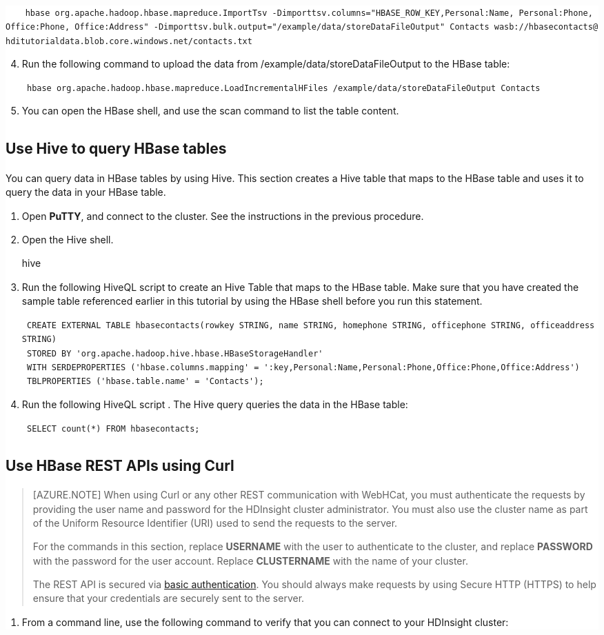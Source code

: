 		hbase org.apache.hadoop.hbase.mapreduce.ImportTsv -Dimporttsv.columns="HBASE_ROW_KEY,Personal:Name, Personal:Phone, Office:Phone, Office:Address" -Dimporttsv.bulk.output="/example/data/storeDataFileOutput" Contacts wasb://hbasecontacts@hditutorialdata.blob.core.windows.net/contacts.txt

4. Run the following command to upload the data from  /example/data/storeDataFileOutput to the HBase table:

		hbase org.apache.hadoop.hbase.mapreduce.LoadIncrementalHFiles /example/data/storeDataFileOutput Contacts

5. You can open the HBase shell, and use the scan command to list the table content.



## Use Hive to query HBase tables

You can query data in HBase tables by using Hive. This section creates a Hive table that maps to the HBase table and uses it to query the data in your HBase table.


1. Open **PuTTY**, and connect to the cluster.  See the instructions in the previous procedure.
2. Open the Hive shell.

	hive
3. Run the following HiveQL script  to create an Hive Table that maps to the HBase table. Make sure that you have created the sample table referenced earlier in this tutorial by using the HBase shell before you run this statement.

		CREATE EXTERNAL TABLE hbasecontacts(rowkey STRING, name STRING, homephone STRING, officephone STRING, officeaddress STRING)
		STORED BY 'org.apache.hadoop.hive.hbase.HBaseStorageHandler'
		WITH SERDEPROPERTIES ('hbase.columns.mapping' = ':key,Personal:Name,Personal:Phone,Office:Phone,Office:Address')
		TBLPROPERTIES ('hbase.table.name' = 'Contacts');

2. Run the following HiveQL script . The Hive query queries the data in the HBase table:

     	SELECT count(*) FROM hbasecontacts;

## Use HBase REST APIs using Curl

> [AZURE.NOTE] When using Curl or any other REST communication with WebHCat, you must authenticate the requests by providing the user name and password for the HDInsight cluster administrator. You must also use the cluster name as part of the Uniform Resource Identifier (URI) used to send the requests to the server.
>
> For the commands in this section, replace **USERNAME** with the user to authenticate to the cluster, and replace **PASSWORD** with the password for the user account. Replace **CLUSTERNAME** with the name of your cluster.
>
> The REST API is secured via [basic authentication](http://en.wikipedia.org/wiki/Basic_access_authentication). You should always make requests by using Secure HTTP (HTTPS) to help ensure that your credentials are securely sent to the server.

1. From a command line, use the following command to verify that you can connect to your HDInsight cluster:


[hdinsight-manage-portal]: /documentation/articles/hdinsight-administer-use-management-portal-v1
[hdinsight-upload-data]: /documentation/articles/hdinsight-upload-data
[hbase-reference]: http://hbase.apache.org/book.html#importtsv
[hbase-schema]: http://0b4af6cdc2f0c5998459-c0245c5c937c5dedcca3f1764ecc9b2f.r43.cf2.rackcdn.com/9353-login1210_khurana.pdf
[hbase-quick-start]: http://hbase.apache.org/book.html#quickstart
[hdinsight-hbase-overview]: /documentation/articles/hdinsight-hbase-overview
[hdinsight-hbase-provision-vnet]: /documentation/articles/hdinsight-hbase-provision-vnet
[hdinsight-versions]: /documentation/articles/hdinsight-component-versioning
[hbase-twitter-sentiment]: /documentation/articles/hdinsight-hbase-analyze-twitter-sentiment
[azure-purchase-options]: /pricing/overview/
[azure-member-offers]: http://azure.microsoft.com/pricing/member-offers/
[azure-trial]: /pricing/1rmb-trial/
[azure-portal]: https://manage.windowsazure.cn
[azure-create-storageaccount]: /documentation/articles/storage-create-storage-account
[img-hdinsight-hbase-cluster-quick-create]: ./media/hdinsight-hbase-tutorial-get-started-linux/hdinsight-hbase-quick-create.png
[img-hdinsight-hbase-hive-editor]: ./media/hdinsight-hbase-tutorial-get-started-linux/hdinsight-hbase-hive-editor.png
[img-hdinsight-hbase-file-browser]: ./media/hdinsight-hbase-tutorial-get-started-linux/hdinsight-hbase-file-browser.png
[img-hbase-shell]: ./media/hdinsight-hbase-tutorial-get-started-linux/hdinsight-hbase-shell.png
[img-hbase-sample-data-tabular]: ./media/hdinsight-hbase-tutorial-get-started-linux/hdinsight-hbase-contacts-tabular.png
[img-hbase-sample-data-bigtable]: ./media/hdinsight-hbase-tutorial-get-started-linux/hdinsight-hbase-contacts-bigtable.png